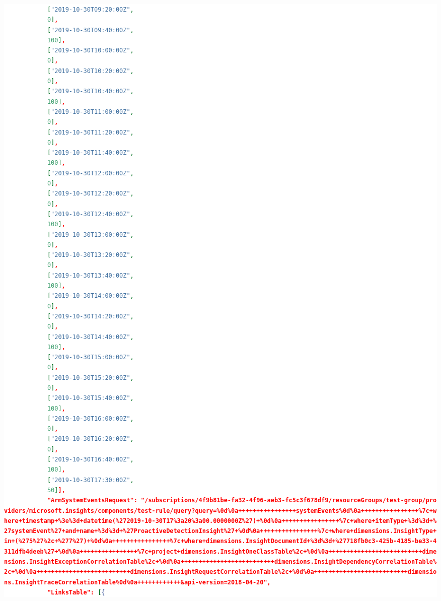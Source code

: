 ```json
			["2019-10-30T09:20:00Z",
			0],
			["2019-10-30T09:40:00Z",
			100],
			["2019-10-30T10:00:00Z",
			0],
			["2019-10-30T10:20:00Z",
			0],
			["2019-10-30T10:40:00Z",
			100],
			["2019-10-30T11:00:00Z",
			0],
			["2019-10-30T11:20:00Z",
			0],
			["2019-10-30T11:40:00Z",
			100],
			["2019-10-30T12:00:00Z",
			0],
			["2019-10-30T12:20:00Z",
			0],
			["2019-10-30T12:40:00Z",
			100],
			["2019-10-30T13:00:00Z",
			0],
			["2019-10-30T13:20:00Z",
			0],
			["2019-10-30T13:40:00Z",
			100],
			["2019-10-30T14:00:00Z",
			0],
			["2019-10-30T14:20:00Z",
			0],
			["2019-10-30T14:40:00Z",
			100],
			["2019-10-30T15:00:00Z",
			0],
			["2019-10-30T15:20:00Z",
			0],
			["2019-10-30T15:40:00Z",
			100],
			["2019-10-30T16:00:00Z",
			0],
			["2019-10-30T16:20:00Z",
			0],
			["2019-10-30T16:40:00Z",
			100],
			["2019-10-30T17:30:00Z",
			50]],
			"ArmSystemEventsRequest": "/subscriptions/4f9b81be-fa32-4f96-aeb3-fc5c3f678df9/resourceGroups/test-group/providers/microsoft.insights/components/test-rule/query?query=%0d%0a++++++++++++++++systemEvents%0d%0a++++++++++++++++%7c+where+timestamp+%3e%3d+datetime(%272019-10-30T17%3a20%3a00.0000000Z%27)+%0d%0a++++++++++++++++%7c+where+itemType+%3d%3d+%27systemEvent%27+and+name+%3d%3d+%27ProactiveDetectionInsight%27+%0d%0a++++++++++++++++%7c+where+dimensions.InsightType+in+(%275%27%2c+%277%27)+%0d%0a++++++++++++++++%7c+where+dimensions.InsightDocumentId+%3d%3d+%27718fb0c3-425b-4185-be33-4311dfb4deeb%27+%0d%0a++++++++++++++++%7c+project+dimensions.InsightOneClassTable%2c+%0d%0a++++++++++++++++++++++++++dimensions.InsightExceptionCorrelationTable%2c+%0d%0a++++++++++++++++++++++++++dimensions.InsightDependencyCorrelationTable%2c+%0d%0a++++++++++++++++++++++++++dimensions.InsightRequestCorrelationTable%2c+%0d%0a++++++++++++++++++++++++++dimensions.InsightTraceCorrelationTable%0d%0a++++++++++++&api-version=2018-04-20",
			"LinksTable": [{
```